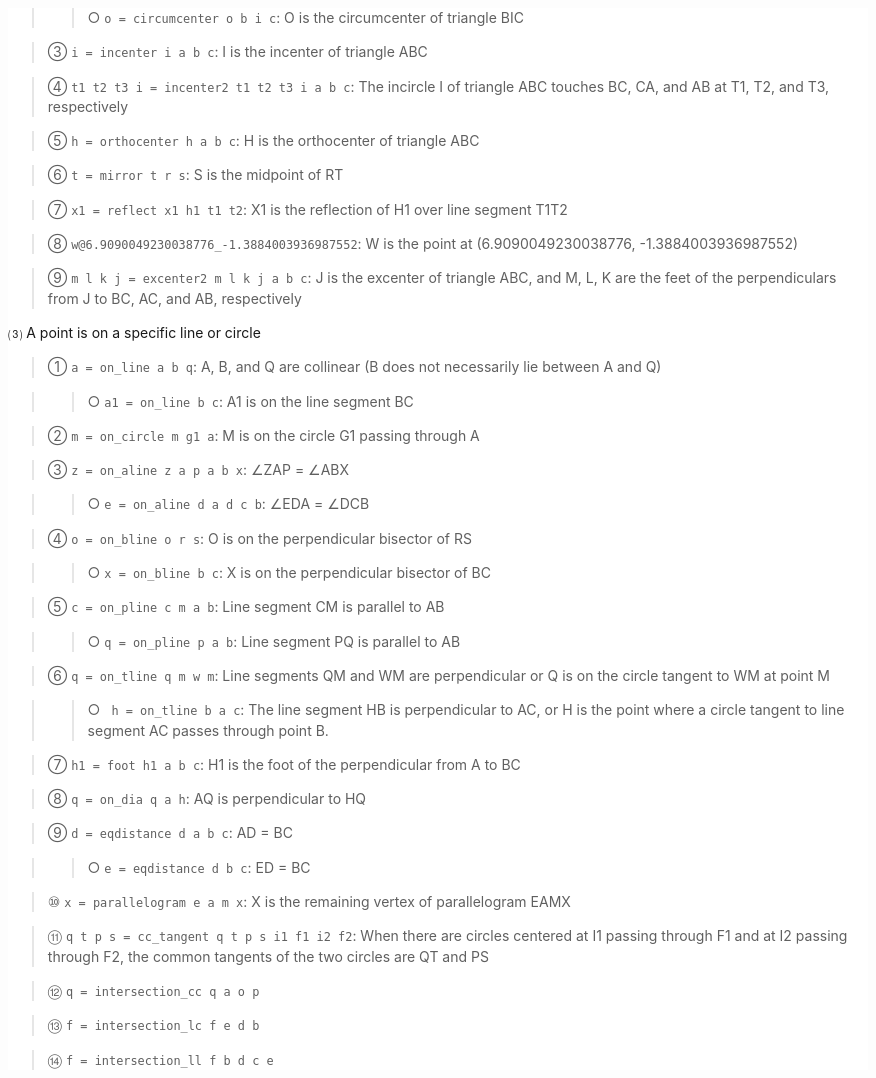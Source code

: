>> ○ `o = circumcenter o b i c`: O is the circumcenter of triangle BIC 

> ③ `i = incenter i a b c`: I is the incenter of triangle ABC

> ④ `t1 t2 t3 i = incenter2 t1 t2 t3 i a b c`: The incircle I of triangle ABC touches BC, CA, and AB at T1, T2, and T3, respectively

> ⑤ `h = orthocenter h a b c`: H is the orthocenter of triangle ABC

> ⑥ `t = mirror t r s`: S is the midpoint of RT

> ⑦ `x1 = reflect x1 h1 t1 t2`: X1 is the reflection of H1 over line segment T1T2

> ⑧ `w@6.9090049230038776_-1.3884003936987552`: W is the point at (6.9090049230038776, -1.3884003936987552)

> ⑨ `m l k j = excenter2 m l k j a b c`: J is the excenter of triangle ABC, and M, L, K are the feet of the perpendiculars from J to BC, AC, and AB, respectively

⑶ A point is on a specific line or circle

> ① `a = on_line a b q`: A, B, and Q are collinear (B does not necessarily lie between A and Q)

>> ○ `a1 = on_line b c`: A1 is on the line segment BC

> ② `m = on_circle m g1 a`: M is on the circle G1 passing through A

> ③ `z = on_aline z a p a b x`: ∠ZAP = ∠ABX

>> ○ `e = on_aline d a d c b`: ∠EDA = ∠DCB

> ④ `o = on_bline o r s`: O is on the perpendicular bisector of RS

>> ○ `x = on_bline b c`: X is on the perpendicular bisector of BC

> ⑤ `c = on_pline c m a b`: Line segment CM is parallel to AB

>> ○ `q = on_pline p a b`: Line segment PQ is parallel to AB

> ⑥ `q = on_tline q m w m`: Line segments QM and WM are perpendicular or Q is on the circle tangent to WM at point M

>> ○ ` h = on_tline b a c`: The line segment HB is perpendicular to AC, or H is the point where a circle tangent to line segment AC passes through point B.

> ⑦ `h1 = foot h1 a b c`: H1 is the foot of the perpendicular from A to BC

> ⑧ `q = on_dia q a h`: AQ is perpendicular to HQ

> ⑨ `d = eqdistance d a b c`: AD = BC

>> ○ `e = eqdistance d b c`: ED = BC

> ⑩ `x = parallelogram e a m x`: X is the remaining vertex of parallelogram EAMX

> ⑪ `q t p s = cc_tangent q t p s i1 f1 i2 f2`: When there are circles centered at I1 passing through F1 and at I2 passing through F2, the common tangents of the two circles are QT and PS

> ⑫ `q = intersection_cc q a o p`

> ⑬ `f = intersection_lc f e d b`

> ⑭ `f = intersection_ll f b d c e` 

